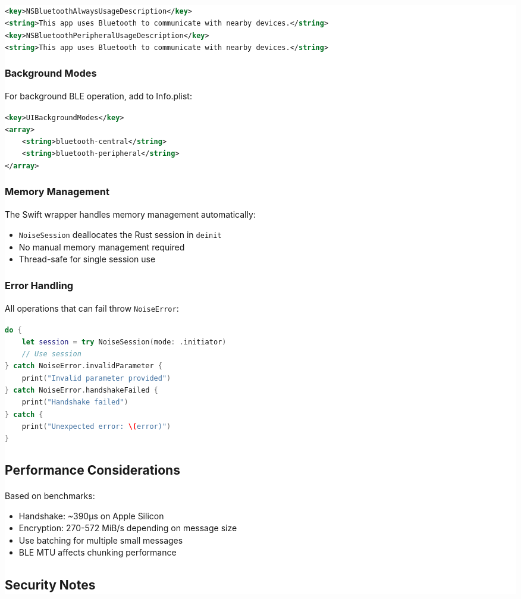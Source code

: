 ```xml
<key>NSBluetoothAlwaysUsageDescription</key>
<string>This app uses Bluetooth to communicate with nearby devices.</string>
<key>NSBluetoothPeripheralUsageDescription</key>
<string>This app uses Bluetooth to communicate with nearby devices.</string>
```

### Background Modes

For background BLE operation, add to Info.plist:

```xml
<key>UIBackgroundModes</key>
<array>
    <string>bluetooth-central</string>
    <string>bluetooth-peripheral</string>
</array>
```

### Memory Management

The Swift wrapper handles memory management automatically:
- `NoiseSession` deallocates the Rust session in `deinit`
- No manual memory management required
- Thread-safe for single session use

### Error Handling

All operations that can fail throw `NoiseError`:

```swift
do {
    let session = try NoiseSession(mode: .initiator)
    // Use session
} catch NoiseError.invalidParameter {
    print("Invalid parameter provided")
} catch NoiseError.handshakeFailed {
    print("Handshake failed")
} catch {
    print("Unexpected error: \(error)")
}
```

## Performance Considerations

Based on benchmarks:
- Handshake: ~390μs on Apple Silicon
- Encryption: 270-572 MiB/s depending on message size
- Use batching for multiple small messages
- BLE MTU affects chunking performance

## Security Notes
